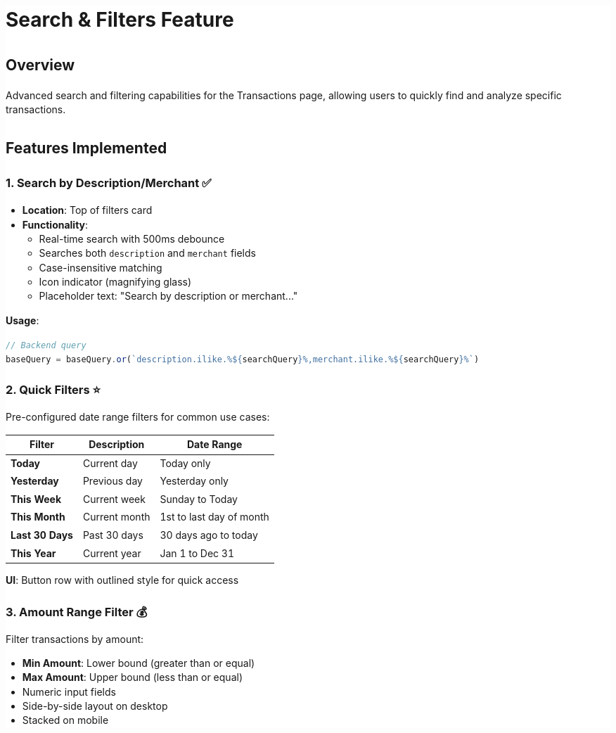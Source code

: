 # Search & Filters Feature

## Overview
Advanced search and filtering capabilities for the Transactions page, allowing users to quickly find and analyze specific transactions.

## Features Implemented

### 1. Search by Description/Merchant ✅
- **Location**: Top of filters card
- **Functionality**:
  - Real-time search with 500ms debounce
  - Searches both `description` and `merchant` fields
  - Case-insensitive matching
  - Icon indicator (magnifying glass)
  - Placeholder text: "Search by description or merchant..."

**Usage**:
```typescript
// Backend query
baseQuery = baseQuery.or(`description.ilike.%${searchQuery}%,merchant.ilike.%${searchQuery}%`)
```

### 2. Quick Filters ⭐
Pre-configured date range filters for common use cases:

| Filter | Description | Date Range |
|--------|-------------|------------|
| **Today** | Current day | Today only |
| **Yesterday** | Previous day | Yesterday only |
| **This Week** | Current week | Sunday to Today |
| **This Month** | Current month | 1st to last day of month |
| **Last 30 Days** | Past 30 days | 30 days ago to today |
| **This Year** | Current year | Jan 1 to Dec 31 |

**UI**: Button row with outlined style for quick access

### 3. Amount Range Filter 💰
Filter transactions by amount:
- **Min Amount**: Lower bound (greater than or equal)
- **Max Amount**: Upper bound (less than or equal)
- Numeric input fields
- Side-by-side layout on desktop
- Stacked on mobile
